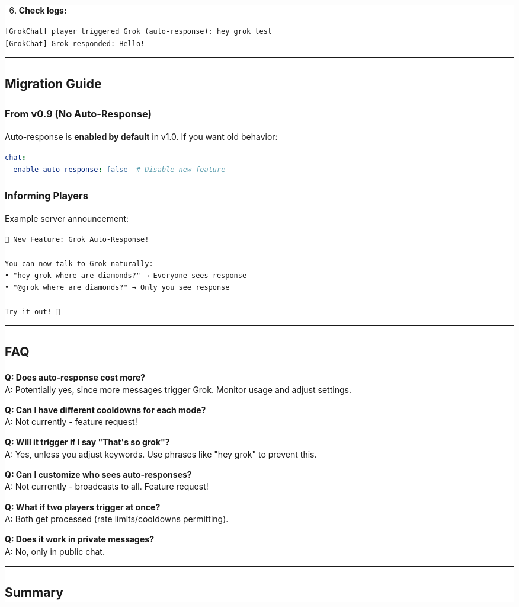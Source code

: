 6. **Check logs:**
```
[GrokChat] player triggered Grok (auto-response): hey grok test
[GrokChat] Grok responded: Hello!
```

---

## Migration Guide

### From v0.9 (No Auto-Response)
Auto-response is **enabled by default** in v1.0. If you want old behavior:

```yaml
chat:
  enable-auto-response: false  # Disable new feature
```

### Informing Players
Example server announcement:
```
🤖 New Feature: Grok Auto-Response!

You can now talk to Grok naturally:
• "hey grok where are diamonds?" → Everyone sees response
• "@grok where are diamonds?" → Only you see response

Try it out! 🎉
```

---

## FAQ

**Q: Does auto-response cost more?**  
A: Potentially yes, since more messages trigger Grok. Monitor usage and adjust settings.

**Q: Can I have different cooldowns for each mode?**  
A: Not currently - feature request!

**Q: Will it trigger if I say "That's so grok"?**  
A: Yes, unless you adjust keywords. Use phrases like "hey grok" to prevent this.

**Q: Can I customize who sees auto-responses?**  
A: Not currently - broadcasts to all. Feature request!

**Q: What if two players trigger at once?**  
A: Both get processed (rate limits/cooldowns permitting).

**Q: Does it work in private messages?**  
A: No, only in public chat.

---

## Summary
